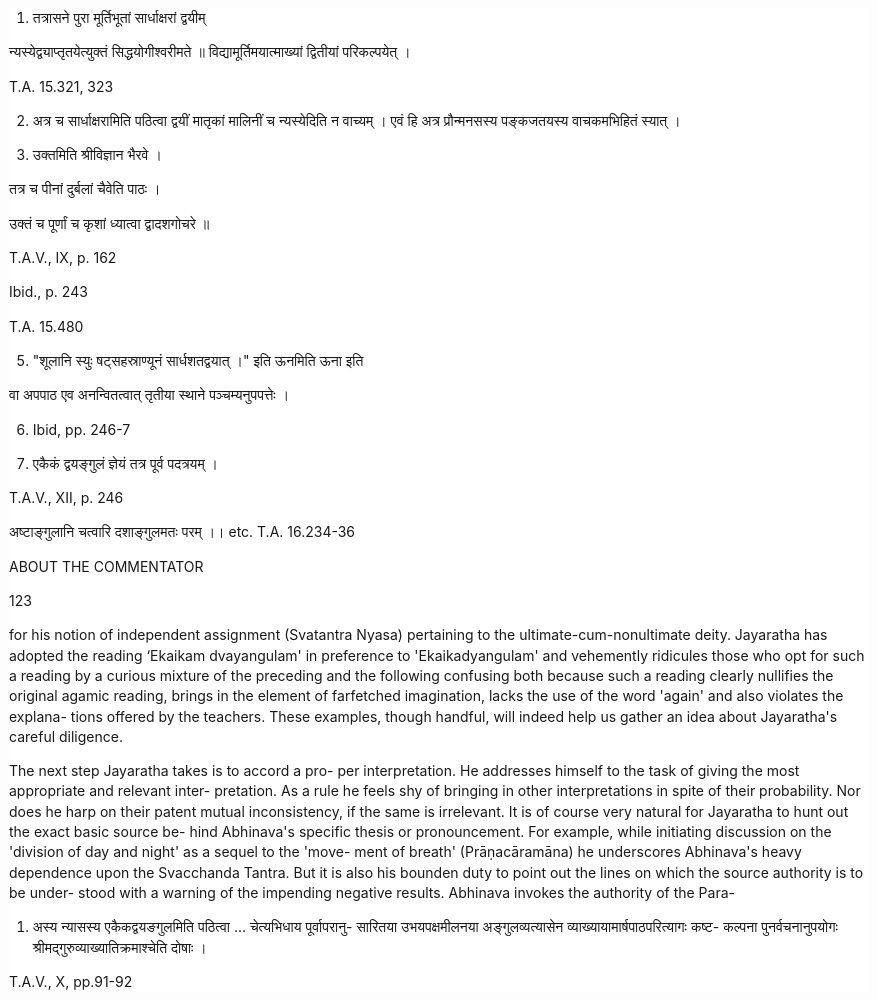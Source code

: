 1. तत्रासने पुरा मूर्तिभूतां सार्धाक्षरां द्वयीम् 

न्यस्येद्व्याप्तृतयेत्युक्तं सिद्धयोगीश्वरीमते ॥ विद्यामूर्तिमयात्माख्यां द्वितीयां परिकल्पयेत् । 

T.A. 15.321, 323 

2. अत्र च सार्धाक्षरामिति पठित्वा द्वयीं मातृकां मालिनीं च न्यस्येदिति न वाच्यम् । एवं हि अत्र प्रौन्मनसस्य पङ्कजतयस्य वाचकमभिहितं स्यात् । 

3. उक्तमिति श्रीविज्ञान भैरवे । 

तत्र च पीनां दुर्बलां चैवेति पाठः । 

उक्तं च पूर्णां च कृशां ध्यात्वा द्वादशगोचरे ॥ 

T.A.V., IX, p. 162 

Ibid., p. 243 

T.A. 15.480 

5. "शूलानि स्युः षट्सहस्राण्यूनं सार्धशतद्वयात् ।" इति ऊनमिति ऊना इति 

वा अपपाठ एव अनन्वितत्वात् तृतीया स्थाने पञ्चम्यनुपपत्तेः । 

6. Ibid, pp. 246-7 

7. एकैकं द्वयङ्गुलं ज्ञेयं तत्र पूर्व पदत्रयम् । 

T.A.V., XII, p. 246 

अष्टाङ्गुलानि चत्वारि दशाङ्गुलमतः परम् ।। etc. T.A. 16.234-36 

ABOUT THE COMMENTATOR 

123 

for his notion of independent assignment (Svatantra Nyasa) pertaining to the ultimate-cum-nonultimate deity. Jayaratha has adopted the reading ‘Ekaikam dvayangulam' in preference to 'Ekaikadyangulam' and vehemently ridicules those who opt for such a reading by a curious mixture of the preceding and the following confusing both because such a reading clearly nullifies the original agamic reading, brings in the element of farfetched imagination, lacks the use of the word 'again' and also violates the explana- tions offered by the teachers. These examples, though handful, will indeed help us gather an idea about Jayaratha's careful diligence. 

The next step Jayaratha takes is to accord a pro- per interpretation. He addresses himself to the task of giving the most appropriate and relevant inter- pretation. As a rule he feels shy of bringing in other interpretations in spite of their probability. Nor does he harp on their patent mutual inconsistency, if the same is irrelevant. It is of course very natural for Jayaratha to hunt out the exact basic source be- hind Abhinava's specific thesis or pronouncement. For example, while initiating discussion on the 'division of day and night' as a sequel to the 'move- ment of breath' (Prāṇacāramāna) he underscores Abhinava's heavy dependence upon the Svacchanda Tantra. But it is also his bounden duty to point out the lines on which the source authority is to be under- stood with a warning of the impending negative results. Abhinava invokes the authority of the Para- 

1. अस्य न्यासस्य एकैकद्वयङगुलमिति पठित्वा ... चेत्यभिधाय पूर्वापरानु- सारितया उभयपक्षमीलनया अङ्गुलव्यत्यासेन व्याख्यायामार्षपाठपरित्यागः कष्ट- कल्पना पुनर्वचनानुपयोगः श्रीमद्गुरुव्याख्यातिक्रमाश्चेति दोषाः । 

T.A.V., X, pp.91-92 
